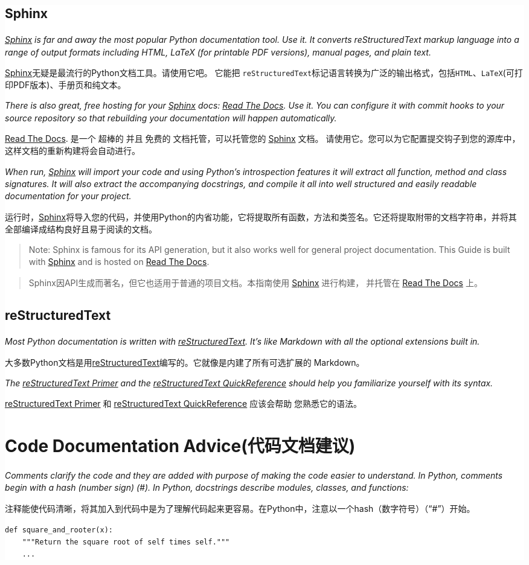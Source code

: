 ## Sphinx

*[Sphinx](http://sphinx.pocoo.org) is far and away the most popular Python documentation tool. Use it. It converts reStructuredText markup language into a range of output formats including HTML, LaTeX (for printable PDF versions), manual pages, and plain text.*

[Sphinx](http://sphinx.pocoo.org)无疑是最流行的Python文档工具。请使用它吧。 它能把 `reStructuredText`标记语言转换为广泛的输出格式，包括`HTML`、`LaTeX`(可打印PDF版本)、手册页和纯文本。

*There is also great, free hosting for your [Sphinx](http://sphinx.pocoo.org) docs: [Read The Docs](http://readthedocs.org). Use it. You can configure it with commit hooks to your source repository so that rebuilding your documentation will happen automatically.*

[Read The Docs](http://readthedocs.org). 是一个 超棒的 并且 免费的 文档托管，可以托管您的 [Sphinx](http://sphinx.pocoo.org) 文档。 请使用它。您可以为它配置提交钩子到您的源库中，这样文档的重新构建将会自动进行。

*When run, [Sphinx](http://sphinx.pocoo.org) will import your code and using Python’s  introspection features it will extract all function, method and class signatures. It will also extract the accompanying docstrings, and compile it all into well structured and easily readable documentation for your project.*

运行时，[Sphinx](http://sphinx.pocoo.org)将导入您的代码，并使用Python的内省功能，它将提取所有函数，方法和类签名。它还将提取附带的文档字符串，并将其全部编译成结构良好且易于阅读的文档。

>Note: Sphinx is famous for its API generation, but it also works well for general project documentation. This Guide is built with [Sphinx](http://sphinx.pocoo.org) and is hosted on [Read The Docs](http://readthedocs.org).

>Sphinx因API生成而著名，但它也适用于普通的项目文档。本指南使用 [Sphinx](http://sphinx.pocoo.org) 进行构建， 并托管在 [Read The Docs](http://readthedocs.org) 上。

## reStructuredText
*Most Python documentation is written with [reStructuredText](http://docutils.sourceforge.net/rst.html). It’s like Markdown with all the optional extensions built in.*

大多数Python文档是用[reStructuredText](http://docutils.sourceforge.net/rst.html)编写的。它就像是内建了所有可选扩展的 Markdown。

*The [reStructuredText Primer](http://sphinx.pocoo.org/rest.html) and the [reStructuredText QuickReference](http://docutils.sourceforge.net/docs/user/rst/quickref.html) should help you familiarize yourself with its
syntax.*

[reStructuredText Primer](http://sphinx.pocoo.org/rest.html) 和 [reStructuredText QuickReference](http://docutils.sourceforge.net/docs/user/rst/quickref.html) 应该会帮助 您熟悉它的语法。


# Code Documentation Advice(代码文档建议)

*Comments clarify the code and they are added with purpose of making the code easier to understand. In Python, comments begin with a hash (number sign) (#). In Python, docstrings describe modules, classes, and functions:*

注释能使代码清晰，将其加入到代码中是为了理解代码起来更容易。在Python中，注意以一个hash（数字符号）（“#”）开始。
```
def square_and_rooter(x):
    """Return the square root of self times self."""
    ...
```
